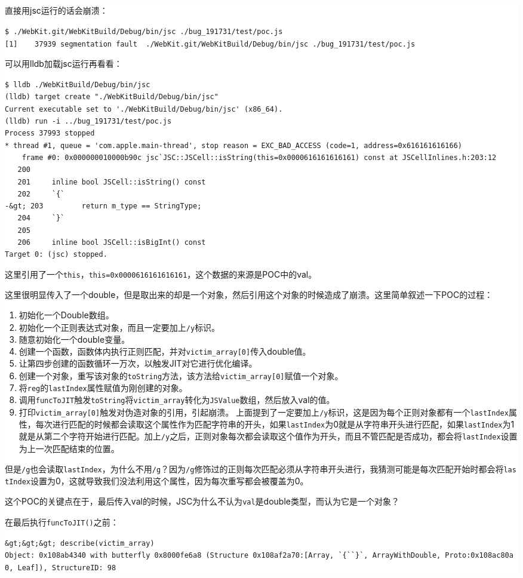 直接用jsc运行的话会崩溃：

```
$ ./WebKit.git/WebKitBuild/Debug/bin/jsc ./bug_191731/test/poc.js
[1]    37939 segmentation fault  ./WebKit.git/WebKitBuild/Debug/bin/jsc ./bug_191731/test/poc.js
```

可以用lldb加载jsc运行再看看：

```
$ lldb ./WebKitBuild/Debug/bin/jsc
(lldb) target create "./WebKitBuild/Debug/bin/jsc"
Current executable set to './WebKitBuild/Debug/bin/jsc' (x86_64).
(lldb) run -i ../bug_191731/test/poc.js
Process 37993 stopped
* thread #1, queue = 'com.apple.main-thread', stop reason = EXC_BAD_ACCESS (code=1, address=0x616161616166)
    frame #0: 0x000000010000b90c jsc`JSC::JSCell::isString(this=0x0000616161616161) const at JSCellInlines.h:203:12
   200
   201     inline bool JSCell::isString() const
   202     `{`
-&gt; 203         return m_type == StringType;
   204     `}`
   205
   206     inline bool JSCell::isBigInt() const
Target 0: (jsc) stopped.
```

这里引用了一个`this`，`this=0x0000616161616161`，这个数据的来源是POC中的val。

这里很明显传入了一个double，但是取出来的却是一个对象，然后引用这个对象的时候造成了崩溃。这里简单叙述一下POC的过程：
1. 初始化一个Double数组。
1. 初始化一个正则表达式对象，而且一定要加上`/y`标识。
1. 随意初始化一个double变量。
1. 创建一个函数，函数体内执行正则匹配，并对`victim_array[0]`传入double值。
1. 让第四步创建的函数循环一万次，以触发JIT对它进行优化编译。
1. 创建一个对象，重写该对象的`toString`方法，该方法给`victim_array[0]`赋值一个对象。
1. 将`reg`的`lastIndex`属性赋值为刚创建的对象。
1. 调用`funcToJIT`触发`toString`将`victim_array`转化为`JSValue`数组，然后放入val的值。
1. 打印`victim_array[0]`触发对伪造对象的引用，引起崩溃。
上面提到了一定要加上`/y`标识，这是因为每个正则对象都有一个`lastIndex`属性，每次进行匹配的时候都会读取这个属性作为匹配字符串的开头，如果`lastIndex`为0就是从字符串开头进行匹配，如果`lastIndex`为1就是从第二个字符开始进行匹配。加上`/y`之后，正则对象每次都会读取这个值作为开头，而且不管匹配是否成功，都会将`lastIndex`设置为上一次匹配结束的位置。

但是`/g`也会读取`lastIndex`，为什么不用`/g`？因为`/g`修饰过的正则每次匹配必须从字符串开头进行，我猜测可能是每次匹配开始时都会将`lastIndex`设置为0，这就导致我们没法利用这个属性，因为每次重写都会被覆盖为0。

这个POC的关键点在于，最后传入val的时候，JSC为什么不认为`val`是double类型，而认为它是一个对象？

在最后执行`funcToJIT()`之前：

```
&gt;&gt;&gt; describe(victim_array)
Object: 0x108ab4340 with butterfly 0x8000fe6a8 (Structure 0x108af2a70:[Array, `{``}`, ArrayWithDouble, Proto:0x108ac80a0, Leaf]), StructureID: 98
```
